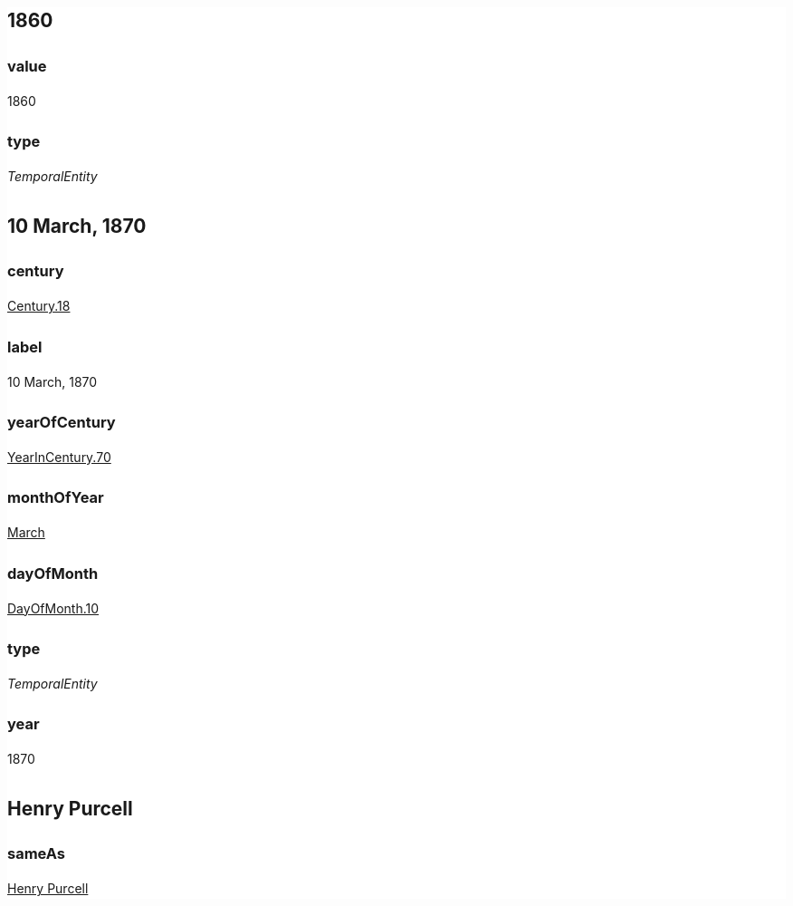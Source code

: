 ## 1860

### value


1860

### type


*TemporalEntity*

## 10 March, 1870

### century


[Century.18](#Century.18)

### label


10 March, 1870

### yearOfCentury


[YearInCentury.70](#YearInCentury.70)

### monthOfYear


[March](#March)

### dayOfMonth


[DayOfMonth.10](#DayOfMonth.10)

### type


*TemporalEntity*

### year


1870

## Henry Purcell

### sameAs


[Henry Purcell](#Henry-Purcell)
